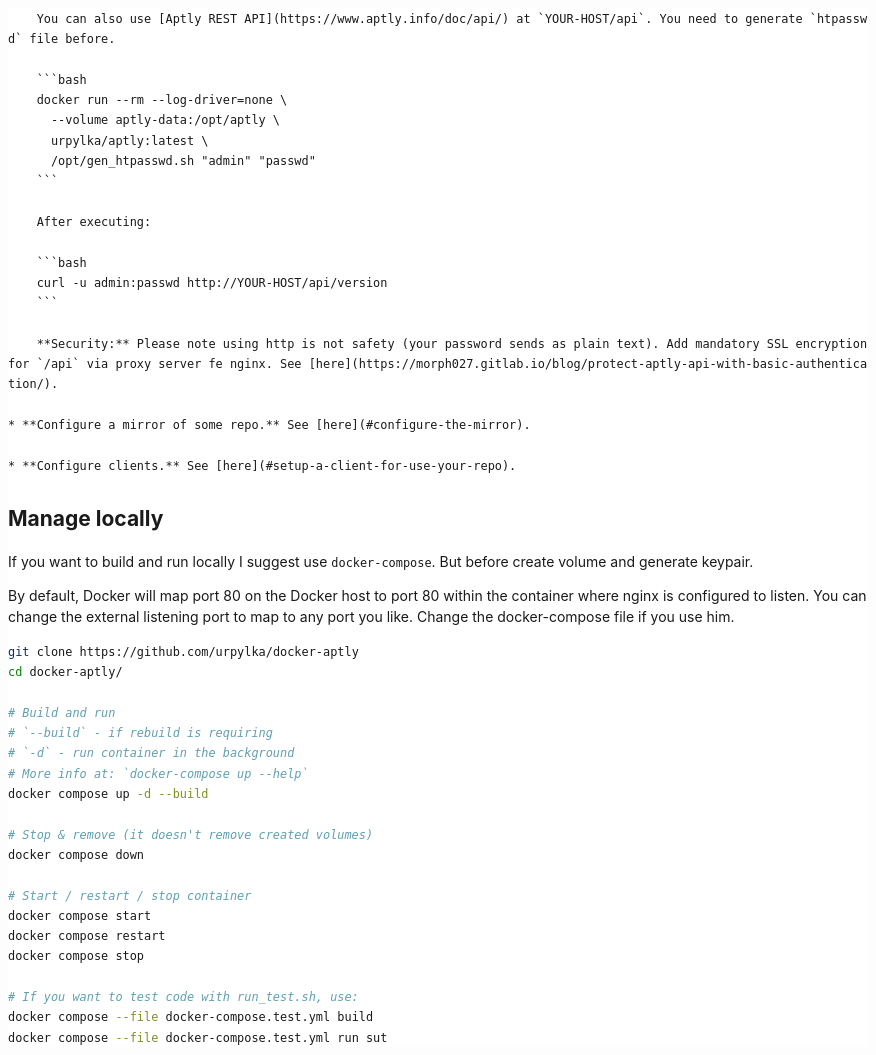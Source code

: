         You can also use [Aptly REST API](https://www.aptly.info/doc/api/) at `YOUR-HOST/api`. You need to generate `htpasswd` file before.

        ```bash
        docker run --rm --log-driver=none \
          --volume aptly-data:/opt/aptly \
          urpylka/aptly:latest \
          /opt/gen_htpasswd.sh "admin" "passwd"
        ```

        After executing:

        ```bash
        curl -u admin:passwd http://YOUR-HOST/api/version
        ```

        **Security:** Please note using http is not safety (your password sends as plain text). Add mandatory SSL encryption for `/api` via proxy server fe nginx. See [here](https://morph027.gitlab.io/blog/protect-aptly-api-with-basic-authentication/).

    * **Configure a mirror of some repo.** See [here](#configure-the-mirror).

    * **Configure clients.** See [here](#setup-a-client-for-use-your-repo).

## Manage locally

If you want to build and run locally I suggest use `docker-compose`. But before create volume and generate keypair.

By default, Docker will map port 80 on the Docker host to port 80 within the container where nginx is configured to listen. You can change the external listening port to map to any port you like. Change the docker-compose file if you use him.

```bash
git clone https://github.com/urpylka/docker-aptly
cd docker-aptly/

# Build and run
# `--build` - if rebuild is requiring
# `-d` - run container in the background
# More info at: `docker-compose up --help`
docker compose up -d --build

# Stop & remove (it doesn't remove created volumes)
docker compose down

# Start / restart / stop container
docker compose start
docker compose restart
docker compose stop

# If you want to test code with run_test.sh, use:
docker compose --file docker-compose.test.yml build
docker compose --file docker-compose.test.yml run sut
```
